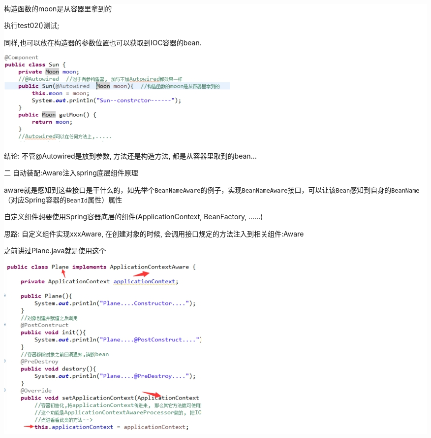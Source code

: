 构造函数的moon是从容器里拿到的

执行test02()测试;

 

 

 

 

 

同样,也可以放在构造器的参数位置也可以获取到IOC容器的bean.

![img](image/Spring%E6%BA%90%E7%A0%81%E5%88%86%E6%9E%90/wps2IJkNJ.jpg) 

 

结论: 不管@Autowired是放到参数, 方法还是构造方法, 都是从容器里取到的bean...

 

 

 

 

 二 自动装配:Aware注入spring底层组件原理 

aware就是感知到这些接口是干什么的，如先举个`BeanNameAware`的例子，实现`BeanNameAware`接口，可以让该`Bean`感知到自身的`BeanName`（对应Spring容器的`BeanId`属性）属性

  自定义组件想要使用Spring容器底层的组件(ApplicationContext, BeanFactory, ......)

  思路: 自定义组件实现xxxAware, 在创建对象的时候, 会调用接口规定的方法注入到相关组件:Aware

  之前讲过Plane.java就是使用这个

![img](image/Spring%E6%BA%90%E7%A0%81%E5%88%86%E6%9E%90/wpscSbLi3.jpg) 
